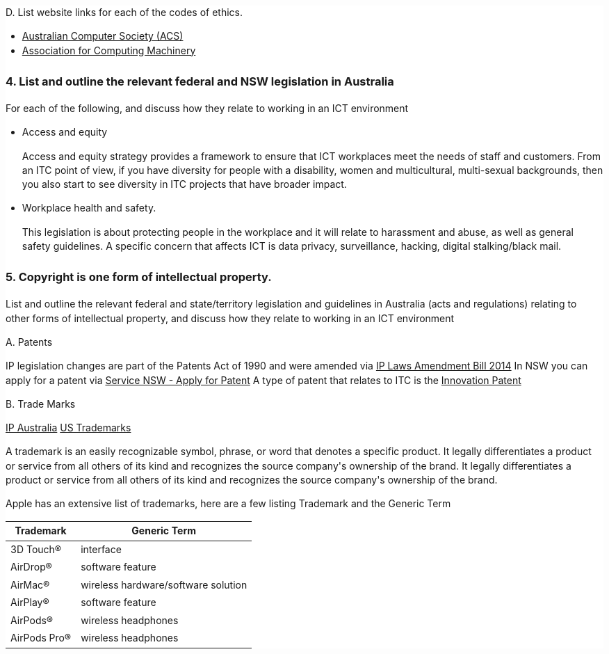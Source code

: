   D. List website links for each of the codes of ethics.

- [Australian Computer Society (ACS)](./ACS-Code-of-Ethics.pdf)
- [Association for Computing Machinery](https://www.acm.org/code-of-ethics)



### 4. List and outline the relevant federal and NSW legislation in Australia

For each of the following, and discuss how they relate to working in an ICT environment

  - Access and equity

    Access and equity strategy provides a framework to ensure that ICT workplaces meet the needs of staff and customers.
    From an ITC point of view, if you have diversity for people with a disability, women and multicultural, multi-sexual backgrounds, then you also start to see diversity in ITC projects that have broader impact.

  - Workplace health and safety.

    This legislation is about protecting people in the workplace and it will relate to harassment and abuse, as well as general safety guidelines.
    A specific concern that affects ICT is data privacy, surveillance, hacking, digital stalking/black mail.

### 5. Copyright is one form of intellectual property.

List and outline the relevant federal and state/territory legislation and guidelines in Australia (acts and regulations) relating to other forms of intellectual property, and discuss how they relate to working in an ICT environment

  A. Patents

  IP legislation changes are part of the Patents Act of 1990 and were amended via [IP Laws Amendment Bill 2014](http://www.aph.gov.au/Parliamentary_Business/Bills_Legislation/Bills_Search_Results/Result?bId=r5192)
  In NSW you can apply for a patent via [Service NSW - Apply for Patent](https://www.service.nsw.gov.au/transaction/apply-patent)
  A type of patent that relates to ITC is the [Innovation Patent](https://www.ipaustralia.gov.au/patents/understanding-patents/types-patents)

  B. Trade Marks

  [IP Australia](https://www.ipaustralia.gov.au/trade-marks)
  [US Trademarks](https://www.uspto.gov/trademarks/search)

  A trademark is an easily recognizable symbol, phrase, or word that denotes a specific product. It legally differentiates a product or service from all others of its kind and recognizes the source company's ownership of the brand.
  It legally differentiates a product or service from all others of its kind and recognizes the source company's ownership of the brand.

  Apple has an extensive list of trademarks, here are a few listing Trademark and the Generic Term

  |Trademark | Generic Term |
  | - | - |
  | 3D Touch® | interface |
  | AirDrop® | software feature |
  | AirMac® | wireless hardware/software solution |
  | AirPlay® | software feature |
  | AirPods® | wireless headphones |
  | AirPods Pro® | wireless headphones |